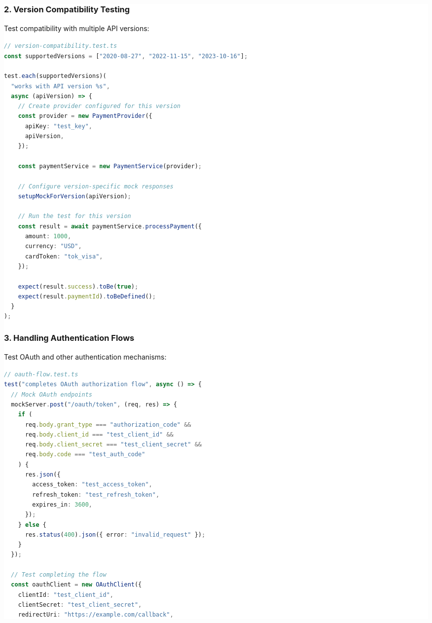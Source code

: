 ### 2. Version Compatibility Testing

Test compatibility with multiple API versions:

```typescript
// version-compatibility.test.ts
const supportedVersions = ["2020-08-27", "2022-11-15", "2023-10-16"];

test.each(supportedVersions)(
  "works with API version %s",
  async (apiVersion) => {
    // Create provider configured for this version
    const provider = new PaymentProvider({
      apiKey: "test_key",
      apiVersion,
    });

    const paymentService = new PaymentService(provider);

    // Configure version-specific mock responses
    setupMockForVersion(apiVersion);

    // Run the test for this version
    const result = await paymentService.processPayment({
      amount: 1000,
      currency: "USD",
      cardToken: "tok_visa",
    });

    expect(result.success).toBe(true);
    expect(result.paymentId).toBeDefined();
  }
);
```

### 3. Handling Authentication Flows

Test OAuth and other authentication mechanisms:

```typescript
// oauth-flow.test.ts
test("completes OAuth authorization flow", async () => {
  // Mock OAuth endpoints
  mockServer.post("/oauth/token", (req, res) => {
    if (
      req.body.grant_type === "authorization_code" &&
      req.body.client_id === "test_client_id" &&
      req.body.client_secret === "test_client_secret" &&
      req.body.code === "test_auth_code"
    ) {
      res.json({
        access_token: "test_access_token",
        refresh_token: "test_refresh_token",
        expires_in: 3600,
      });
    } else {
      res.status(400).json({ error: "invalid_request" });
    }
  });

  // Test completing the flow
  const oauthClient = new OAuthClient({
    clientId: "test_client_id",
    clientSecret: "test_client_secret",
    redirectUri: "https://example.com/callback",
```